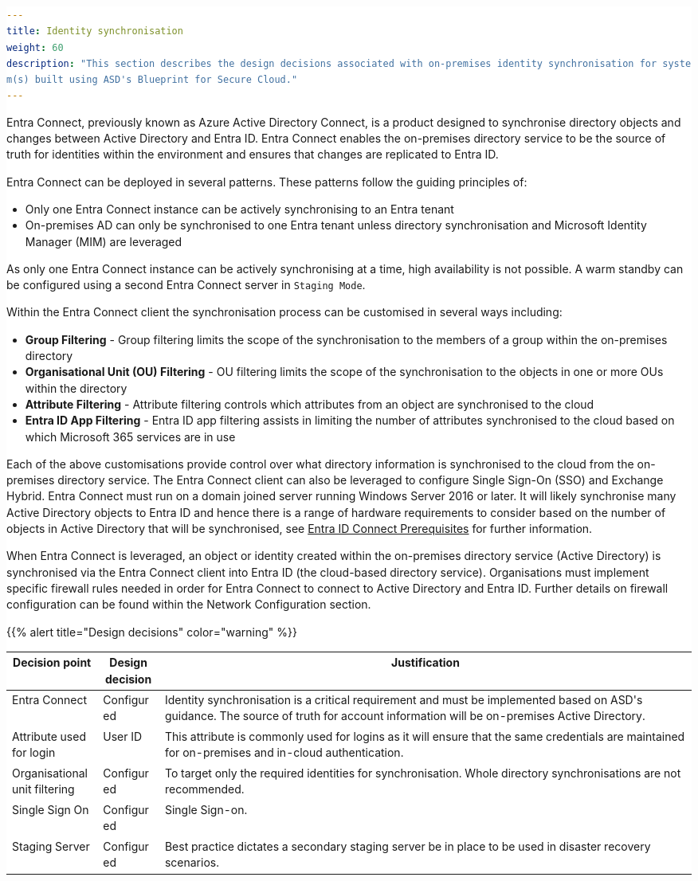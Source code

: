 ```yaml
---
title: Identity synchronisation
weight: 60
description: "This section describes the design decisions associated with on-premises identity synchronisation for system(s) built using ASD's Blueprint for Secure Cloud."
---
```


Entra Connect, previously known as Azure Active Directory Connect, is a product designed to synchronise directory objects and changes between Active Directory and Entra ID. Entra Connect enables the on-premises directory service to be the source of truth for identities within the environment and ensures that changes are replicated to Entra ID.

Entra Connect can be deployed in several patterns. These patterns follow the guiding principles of:

- Only one Entra Connect instance can be actively synchronising to an Entra tenant
- On-premises AD can only be synchronised to one Entra tenant unless directory synchronisation and Microsoft Identity Manager (MIM) are leveraged

As only one Entra Connect instance can be actively synchronising at a time, high availability is not possible. A warm standby can be configured using a second Entra Connect server in `Staging Mode`.

Within the Entra Connect client the synchronisation process can be customised in several ways including:

- **Group Filtering** - Group filtering limits the scope of the synchronisation to the members of a group within the on-premises directory
- **Organisational Unit (OU) Filtering** - OU filtering limits the scope of the synchronisation to the objects in one or more OUs within the directory
- **Attribute Filtering** - Attribute filtering controls which attributes from an object are synchronised to the cloud
- **Entra ID App Filtering** - Entra ID app filtering assists in limiting the number of attributes synchronised to the cloud based on which Microsoft 365 services are in use

Each of the above customisations provide control over what directory information is synchronised to the cloud from the on-premises directory service. The Entra Connect client can also be leveraged to configure Single Sign-On (SSO) and Exchange Hybrid. Entra Connect must run on a domain joined server running Windows Server 2016 or later. It will likely synchronise many Active Directory objects to Entra ID and hence there is a range of hardware requirements to consider based on the number of objects in Active Directory that will be synchronised, see [Entra ID Connect Prerequisites](https://learn.microsoft.com/entra/identity/hybrid/connect/how-to-connect-install-prerequisites) for further information.

When Entra Connect is leveraged, an object or identity created within the on-premises directory service (Active Directory) is synchronised via the Entra Connect client into Entra ID (the cloud-based directory service). Organisations must implement specific firewall rules needed in order for Entra Connect to connect to Active Directory and Entra ID. Further details on firewall configuration can be found within the Network Configuration section.

{{% alert title="Design decisions" color="warning" %}}

| Decision point                                | Design decision         | Justification                                                                                                                                                                                                                                                                                                                                            |
| --------------------------------------------- | ----------------------- | -------------------------------------------------------------------------------------------------------------------------------------------------------------------------------------------------------------------------------------------------------------------------------------------------------------------------------------------------------- |
| Entra Connect                                 | Configured              | Identity synchronisation is a critical requirement and must be implemented based on ASD's guidance. The source of truth for account information will be on-premises Active Directory.                                                                                                                                                                    |
| Attribute used for login                      | User ID                 | This attribute is commonly used for logins as it will ensure that the same credentials are maintained for on-premises and in-cloud authentication.                                                                                                                                                                                                       |
| Organisational unit filtering                 | Configured              | To target only the required identities for synchronisation. Whole directory synchronisations are not recommended.                                                                                                                                                                                                                                        |
| Single Sign On                                | Configured              | Single Sign-on.                                                                                                                                                                                                                                                                                                                                          |
| Staging Server                                | Configured              | Best practice dictates a secondary staging server be in place to be used in disaster recovery scenarios.                                                                                                                                                                                                                                                 |